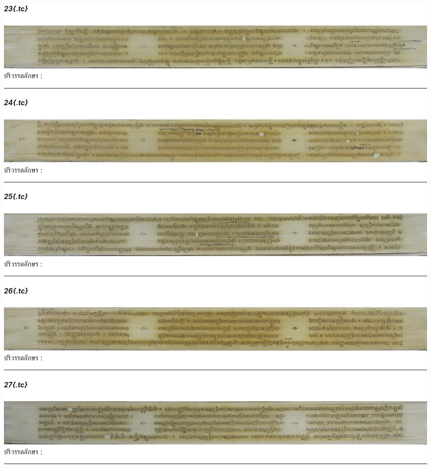 
##### 23{.tc}
![051](051.JPG?lightbox)
ปริวรรตอักษร : 

---

##### 24{.tc}
![053](053.JPG?lightbox)
ปริวรรตอักษร : 

---

##### 25{.tc}
![055](055.JPG?lightbox)
ปริวรรตอักษร : 

---

##### 26{.tc}
![057](057.JPG?lightbox)
ปริวรรตอักษร : 

---

##### 27{.tc}
![059](059.JPG?lightbox)
ปริวรรตอักษร : 

---